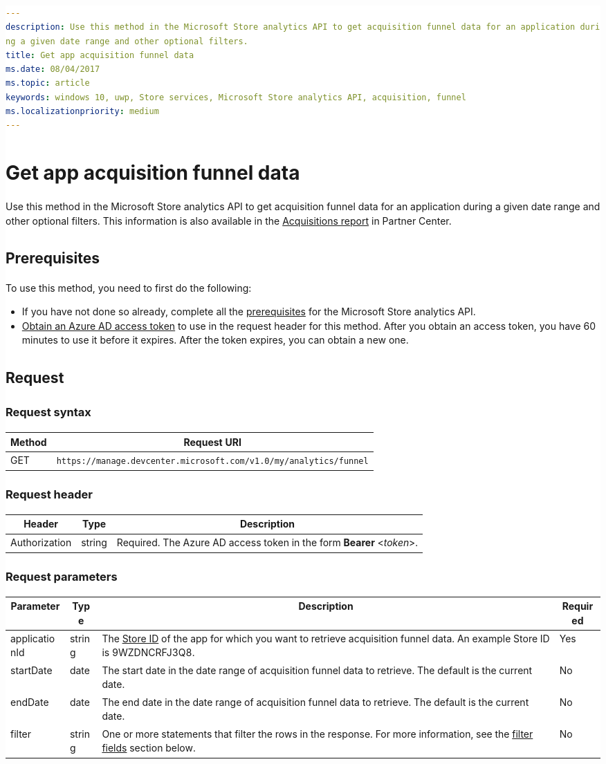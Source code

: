 ```yaml
---
description: Use this method in the Microsoft Store analytics API to get acquisition funnel data for an application during a given date range and other optional filters.
title: Get app acquisition funnel data
ms.date: 08/04/2017
ms.topic: article
keywords: windows 10, uwp, Store services, Microsoft Store analytics API, acquisition, funnel
ms.localizationpriority: medium
---
```

# Get app acquisition funnel data

Use this method in the Microsoft Store analytics API to get acquisition funnel data for an application during a given date range and other optional filters. This information is also available in the [Acquisitions report](../publish/acquisitions-report.md#acquisition-funnel) in Partner Center.

## Prerequisites


To use this method, you need to first do the following:

* If you have not done so already, complete all the [prerequisites](access-analytics-data-using-windows-store-services.md#prerequisites) for the Microsoft Store analytics API.
* [Obtain an Azure AD access token](access-analytics-data-using-windows-store-services.md#obtain-an-azure-ad-access-token) to use in the request header for this method. After you obtain an access token, you have 60 minutes to use it before it expires. After the token expires, you can obtain a new one.

## Request


### Request syntax

| Method | Request URI       |
|--------|----------------------|
| GET    | ```https://manage.devcenter.microsoft.com/v1.0/my/analytics/funnel``` |


### Request header

| Header        | Type   | Description                                                                 |
|---------------|--------|-----------------------------------------------------------------------------|
| Authorization | string | Required. The Azure AD access token in the form **Bearer** &lt;*token*&gt;. |


### Request parameters

| Parameter        | Type   |  Description      |  Required  
|---------------|--------|---------------|------|
| applicationId | string | The [Store ID](in-app-purchases-and-trials.md#store-ids) of the app for which you want to retrieve acquisition funnel data. An example Store ID is 9WZDNCRFJ3Q8. |  Yes  |
| startDate | date | The start date in the date range of acquisition funnel data to retrieve. The default is the current date. |  No  |
| endDate | date | The end date in the date range of acquisition funnel data to retrieve. The default is the current date. |  No  |
| filter | string  | One or more statements that filter the rows in the response. For more information, see the [filter fields](#filter-fields) section below. | No   |
